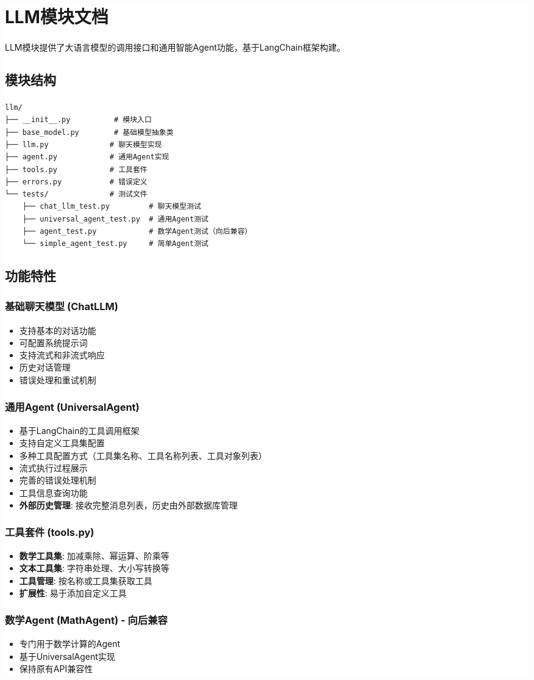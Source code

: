 # LLM模块文档

LLM模块提供了大语言模型的调用接口和通用智能Agent功能，基于LangChain框架构建。

## 模块结构

```
llm/
├── __init__.py          # 模块入口
├── base_model.py        # 基础模型抽象类
├── llm.py              # 聊天模型实现
├── agent.py            # 通用Agent实现
├── tools.py            # 工具套件
├── errors.py           # 错误定义
└── tests/              # 测试文件
    ├── chat_llm_test.py         # 聊天模型测试
    ├── universal_agent_test.py  # 通用Agent测试
    ├── agent_test.py            # 数学Agent测试（向后兼容）
    └── simple_agent_test.py     # 简单Agent测试
```

## 功能特性

### 基础聊天模型 (ChatLLM)
- 支持基本的对话功能
- 可配置系统提示词
- 支持流式和非流式响应
- 历史对话管理
- 错误处理和重试机制

### 通用Agent (UniversalAgent)
- 基于LangChain的工具调用框架
- 支持自定义工具集配置
- 多种工具配置方式（工具集名称、工具名称列表、工具对象列表）
- 流式执行过程展示
- 完善的错误处理机制
- 工具信息查询功能
- **外部历史管理**: 接收完整消息列表，历史由外部数据库管理

### 工具套件 (tools.py)
- **数学工具集**: 加减乘除、幂运算、阶乘等
- **文本工具集**: 字符串处理、大小写转换等
- **工具管理**: 按名称或工具集获取工具
- **扩展性**: 易于添加自定义工具

### 数学Agent (MathAgent) - 向后兼容
- 专门用于数学计算的Agent
- 基于UniversalAgent实现
- 保持原有API兼容性
